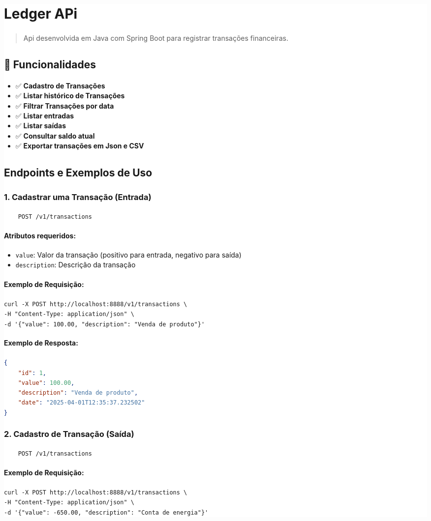 # Ledger APi

> Api desenvolvida em Java com Spring Boot para registrar transações financeiras.

## 🎯 Funcionalidades
- ✅ **Cadastro de Transações** 
- ✅ **Listar histórico de Transações**
- ✅ **Filtrar Transações por data**
- ✅ **Listar entradas**
- ✅ **Listar saídas**
- ✅ **Consultar saldo atual**
- ✅ **Exportar transações em Json e CSV**

## Endpoints e Exemplos de Uso

### 1. Cadastrar uma Transação (Entrada)
```
    POST /v1/transactions
```

#### Atributos requeridos:
- `value`: Valor da transação (positivo para entrada, negativo para saída)
- `description`: Descrição da transação

#### Exemplo de Requisição:
```
curl -X POST http://localhost:8888/v1/transactions \
-H "Content-Type: application/json" \
-d '{"value": 100.00, "description": "Venda de produto"}'
```

#### Exemplo de Resposta:
```json
{
    "id": 1,
    "value": 100.00,
    "description": "Venda de produto",
    "date": "2025-04-01T12:35:37.232502"
}
```

### 2. Cadastro de Transação (Saída)
```
    POST /v1/transactions
```

#### Exemplo de Requisição:
```
curl -X POST http://localhost:8888/v1/transactions \
-H "Content-Type: application/json" \
-d '{"value": -650.00, "description": "Conta de energia"}'
```
